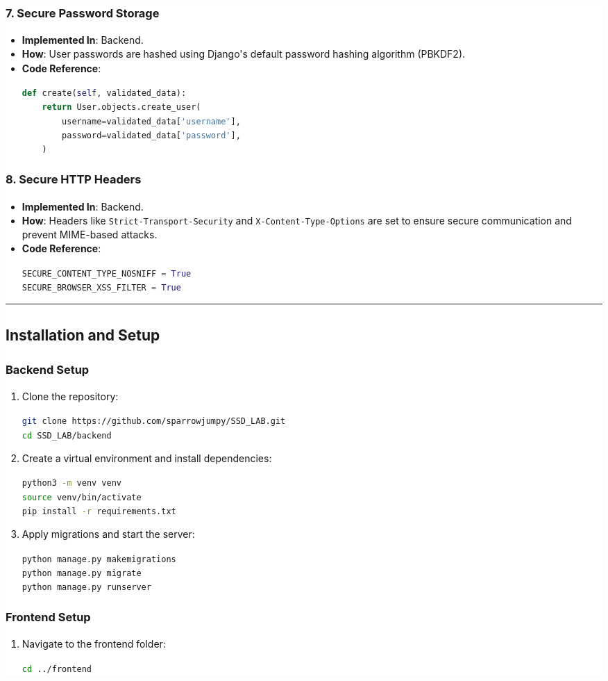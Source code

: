 ### 7. **Secure Password Storage**
- **Implemented In**: Backend.
- **How**: User passwords are hashed using Django's default password hashing algorithm (PBKDF2).
- **Code Reference**:
  ```python
  def create(self, validated_data):
      return User.objects.create_user(
          username=validated_data['username'],
          password=validated_data['password'],
      )
  ```

### 8. **Secure HTTP Headers**
- **Implemented In**: Backend.
- **How**: Headers like `Strict-Transport-Security` and `X-Content-Type-Options` are set to ensure secure communication and prevent MIME-based attacks.
- **Code Reference**:
  ```python
  SECURE_CONTENT_TYPE_NOSNIFF = True
  SECURE_BROWSER_XSS_FILTER = True
  ```

---

## Installation and Setup

### Backend Setup

1. Clone the repository:
   ```bash
   git clone https://github.com/sparrowjumpy/SSD_LAB.git
   cd SSD_LAB/backend
   ```

2. Create a virtual environment and install dependencies:
   ```bash
   python3 -m venv venv
   source venv/bin/activate
   pip install -r requirements.txt
   ```

3. Apply migrations and start the server:
   ```bash
   python manage.py makemigrations
   python manage.py migrate
   python manage.py runserver
   ```

### Frontend Setup

1. Navigate to the frontend folder:
   ```bash
   cd ../frontend
   ```
